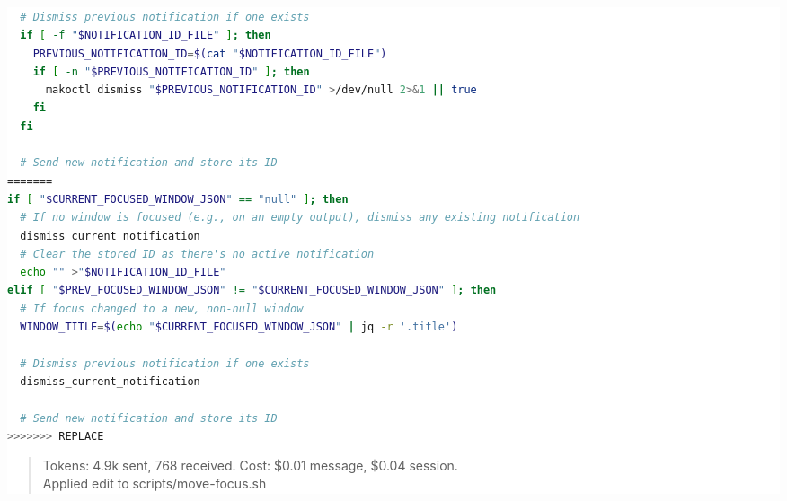 ```bash
  # Dismiss previous notification if one exists
  if [ -f "$NOTIFICATION_ID_FILE" ]; then
    PREVIOUS_NOTIFICATION_ID=$(cat "$NOTIFICATION_ID_FILE")
    if [ -n "$PREVIOUS_NOTIFICATION_ID" ]; then
      makoctl dismiss "$PREVIOUS_NOTIFICATION_ID" >/dev/null 2>&1 || true
    fi
  fi

  # Send new notification and store its ID
=======
if [ "$CURRENT_FOCUSED_WINDOW_JSON" == "null" ]; then
  # If no window is focused (e.g., on an empty output), dismiss any existing notification
  dismiss_current_notification
  # Clear the stored ID as there's no active notification
  echo "" >"$NOTIFICATION_ID_FILE"
elif [ "$PREV_FOCUSED_WINDOW_JSON" != "$CURRENT_FOCUSED_WINDOW_JSON" ]; then
  # If focus changed to a new, non-null window
  WINDOW_TITLE=$(echo "$CURRENT_FOCUSED_WINDOW_JSON" | jq -r '.title')

  # Dismiss previous notification if one exists
  dismiss_current_notification

  # Send new notification and store its ID
>>>>>>> REPLACE
```

> Tokens: 4.9k sent, 768 received. Cost: $0.01 message, $0.04 session.  
> Applied edit to scripts/move-focus.sh  
